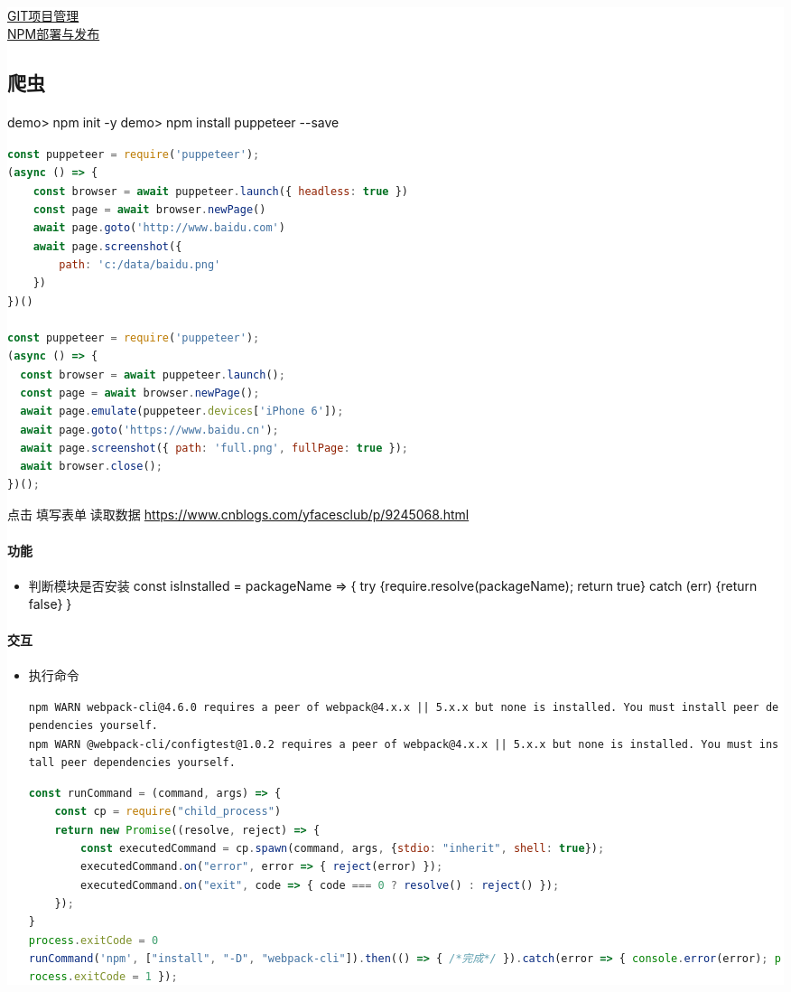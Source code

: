 


[GIT项目管理](/tools/git-npm)  
[NPM部署与发布](/tools/git-npm)

## 爬虫
demo> npm init -y
demo> npm install puppeteer --save
```js
const puppeteer = require('puppeteer');
(async () => {
    const browser = await puppeteer.launch({ headless: true })
    const page = await browser.newPage()
    await page.goto('http://www.baidu.com')
    await page.screenshot({
        path: 'c:/data/baidu.png'
    })
})()

const puppeteer = require('puppeteer');
(async () => {
  const browser = await puppeteer.launch();
  const page = await browser.newPage();
  await page.emulate(puppeteer.devices['iPhone 6']);
  await page.goto('https://www.baidu.cn');
  await page.screenshot({ path: 'full.png', fullPage: true });
  await browser.close();
})();
```
点击
填写表单
读取数据
https://www.cnblogs.com/yfacesclub/p/9245068.html

#### 功能
- 判断模块是否安装 const isInstalled = packageName => { try {require.resolve(packageName); return true} catch (err) {return false} }

#### 交互
- 执行命令
    ```
    npm WARN webpack-cli@4.6.0 requires a peer of webpack@4.x.x || 5.x.x but none is installed. You must install peer dependencies yourself.
    npm WARN @webpack-cli/configtest@1.0.2 requires a peer of webpack@4.x.x || 5.x.x but none is installed. You must install peer dependencies yourself.
    ```
    ```js    
    const runCommand = (command, args) => {
        const cp = require("child_process") 
        return new Promise((resolve, reject) => {
            const executedCommand = cp.spawn(command, args, {stdio: "inherit", shell: true});
            executedCommand.on("error", error => { reject(error) });
            executedCommand.on("exit", code => { code === 0 ? resolve() : reject() });
        });
    }
    process.exitCode = 0
    runCommand('npm', ["install", "-D", "webpack-cli"]).then(() => { /*完成*/ }).catch(error => { console.error(error); process.exitCode = 1 });
    ```
